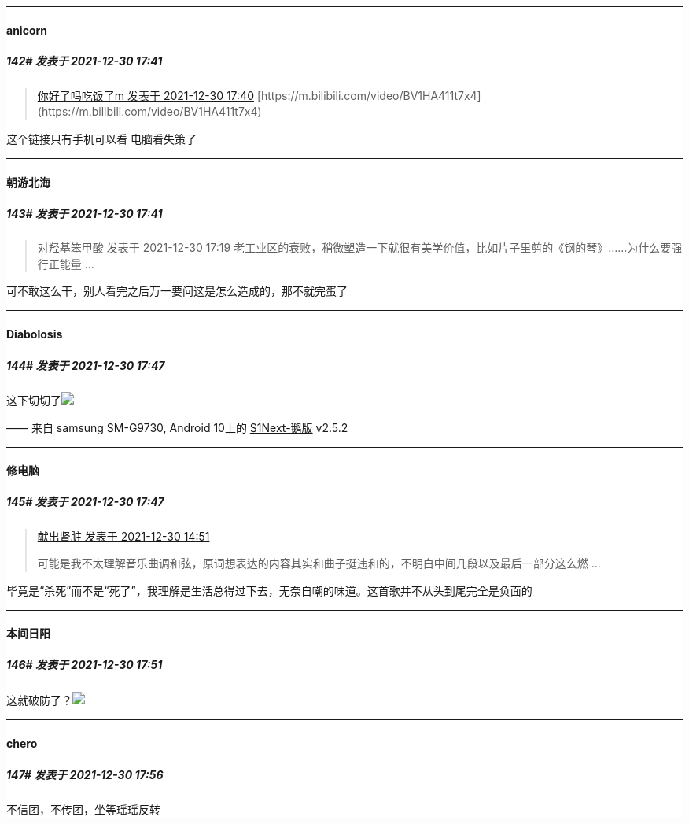 *****

####  anicorn  
##### 142#       发表于 2021-12-30 17:41

<blockquote><a href="httphttps://bbs.saraba1st.com/2b/forum.php?mod=redirect&amp;goto=findpost&amp;pid=54103693&amp;ptid=2044861" target="_blank">你好了吗吃饭了m 发表于 2021-12-30 17:40</a>
[https://m.bilibili.com/video/BV1HA411t7x4](https://m.bilibili.com/video/BV1HA411t7x4)</blockquote>
这个链接只有手机可以看 电脑看失策了

*****

####  朝游北海  
##### 143#       发表于 2021-12-30 17:41

<blockquote>对羟基笨甲酸 发表于 2021-12-30 17:19
老工业区的衰败，稍微塑造一下就很有美学价值，比如片子里剪的《钢的琴》……为什么要强行正能量 ...</blockquote>
可不敢这么干，别人看完之后万一要问这是怎么造成的，那不就完蛋了



*****

####  Diabolosis  
##### 144#       发表于 2021-12-30 17:47

这下切切了<img src="https://p.sda1.dev/3/b71a72cef1f89f12fd1d879c476c1cfa/IMG_CMP_205397813.jpeg" referrerpolicy="no-referrer">

—— 来自 samsung SM-G9730, Android 10上的 [S1Next-鹅版](https://github.com/ykrank/S1-Next/releases) v2.5.2

*****

####  修电脑  
##### 145#       发表于 2021-12-30 17:47

<blockquote><a href="httphttps://bbs.saraba1st.com/2b/forum.php?mod=redirect&amp;goto=findpost&amp;pid=54101436&amp;ptid=2044861" target="_blank">献出肾脏 发表于 2021-12-30 14:51</a>

可能是我不太理解音乐曲调和弦，原词想表达的内容其实和曲子挺违和的，不明白中间几段以及最后一部分这么燃 ...</blockquote>
毕竟是“杀死”而不是“死了”，我理解是生活总得过下去，无奈自嘲的味道。这首歌并不从头到尾完全是负面的

*****

####  本间日阳  
##### 146#       发表于 2021-12-30 17:51

这就破防了？<img src="https://static.saraba1st.com/image/smiley/face2017/037.png" referrerpolicy="no-referrer">

*****

####  chero  
##### 147#       发表于 2021-12-30 17:56

不信团，不传团，坐等瑶瑶反转
